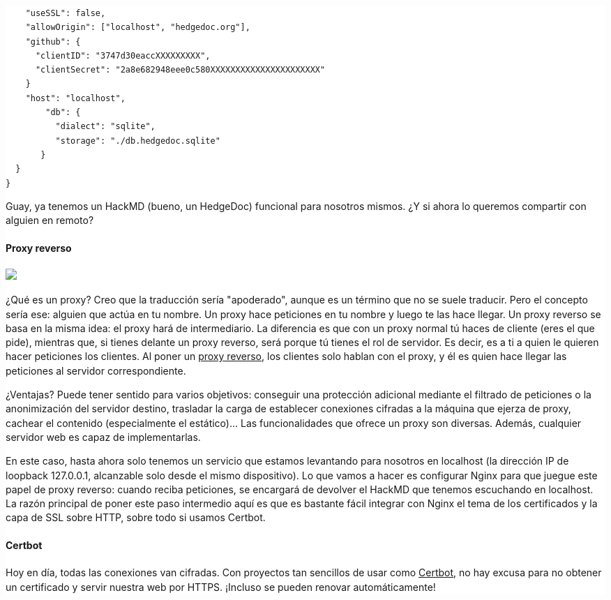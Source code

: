 ```shell
    "useSSL": false,
    "allowOrigin": ["localhost", "hedgedoc.org"],
    "github": {
      "clientID": "3747d30eaccXXXXXXXXX",
      "clientSecret": "2a8e682948eee0c580XXXXXXXXXXXXXXXXXXXXXX"
    }
    "host": "localhost",
        "db": {
          "dialect": "sqlite",
          "storage": "./db.hedgedoc.sqlite"
       }
  }
}
```

Guay, ya tenemos un HackMD (bueno, un HedgeDoc) funcional para nosotros mismos. ¿Y si ahora lo queremos compartir con alguien en remoto?

#### Proxy reverso

![]({{site.baseurl}}/assets/images/posts/proxy_reverso.png)

¿Qué es un proxy? Creo que la traducción sería "apoderado", aunque es un término que no se suele traducir.
Pero el concepto sería ese: alguien que actúa en tu nombre.
Un proxy hace peticiones en tu nombre y luego te las hace llegar.
Un proxy reverso se basa en la misma idea: el proxy hará de intermediario.
La diferencia es que con un proxy normal tú haces de cliente (eres el que pide), mientras que,
si tienes delante un proxy reverso, será porque tú tienes el rol de servidor.
Es decir, es a ti a quien le quieren hacer peticiones los clientes.
Al poner un [proxy reverso](https://www.youtube.com/watch?v=e9Vjf9ylxJ0), los clientes solo hablan con el proxy, y él es quien hace llegar las peticiones al servidor correspondiente.

¿Ventajas? Puede tener sentido para varios objetivos: conseguir una protección adicional mediante el filtrado de peticiones o la anonimización del servidor destino,
trasladar la carga de establecer conexiones cifradas a la máquina que ejerza de proxy, cachear el contenido (especialmente el estático)...
Las funcionalidades que ofrece un proxy son diversas. Además, cualquier servidor web es capaz de implementarlas.

En este caso, hasta ahora solo tenemos un servicio que estamos levantando para nosotros en localhost (la dirección IP de loopback 127.0.0.1, alcanzable solo desde el mismo dispositivo).
Lo que vamos a hacer es configurar Nginx para que juegue este papel de proxy reverso: cuando reciba peticiones, se encargará de devolver el HackMD que tenemos escuchando en localhost.
La razón principal de poner este paso intermedio aquí es que es bastante fácil integrar con Nginx el tema de los certificados y la capa de SSL sobre HTTP, sobre todo si usamos Certbot.

#### Certbot

Hoy en día, todas las conexiones van cifradas.
Con proyectos tan sencillos de usar como [Certbot](https://certbot.eff.org/), no hay excusa para no obtener un certificado y servir nuestra web por HTTPS.
¡Incluso se pueden renovar automáticamente!


[^1]: Esto no significa que en un .md no puedan usarse estas propiedades (porque para algo está el soporte de HTML y CSS), pero no son parte fundamental del lenguaje Markdown.
[^2]: Es decir, tanto aquellos con rol "Member" o superior, como aquellos con rol "Guest" que han sido invitados por un "Manager" o un "Admin".